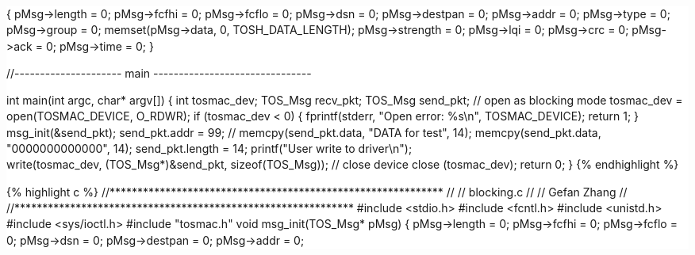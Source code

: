 { 
   pMsg->length = 0; 
   pMsg->fcfhi = 0; 
   pMsg->fcflo = 0; 
   pMsg->dsn = 0; 
   pMsg->destpan = 0; 
   pMsg->addr = 0; 
   pMsg->type = 0; 
   pMsg->group = 0; 
   memset(pMsg->data, 0, TOSH_DATA_LENGTH); 
   pMsg->strength = 0; 
   pMsg->lqi = 0; 
   pMsg->crc = 0; 
   pMsg->ack = 0; 
   pMsg->time = 0; 
} 

//--------------------- main ------------------------------- 

int main(int argc, char* argv[]) 
{ 
  int tosmac_dev; 
  TOS_Msg recv_pkt; 
  TOS_Msg send_pkt; 
  // open as blocking mode 
  tosmac_dev = open(TOSMAC_DEVICE, O_RDWR); 
  if (tosmac_dev < 0) 
  { 
    fprintf(stderr, "Open error: %s\n", TOSMAC_DEVICE); 
    return 1; 
  } 
  msg_init(&send_pkt); 
  send_pkt.addr = 99; 
//  memcpy(send_pkt.data, "DATA for test", 14); 
  memcpy(send_pkt.data, "0000000000000", 14); 
  send_pkt.length = 14; 
  printf("User write to driver\n");  
  write(tosmac_dev, (TOS_Msg*)&send_pkt, sizeof(TOS_Msg)); 
  // close device 
  close (tosmac_dev); 
  return 0; 
}
{% endhighlight %}

{% highlight c %}
//************************************************************ 
// 
// blocking.c 
// 
// Gefan Zhang 
// 
//************************************************************* 
#include <stdio.h> 
#include <fcntl.h> 
#include <unistd.h> 
#include <sys/ioctl.h> 
#include "tosmac.h" 
void msg_init(TOS_Msg* pMsg) 
{ 
   pMsg->length = 0; 
   pMsg->fcfhi = 0; 
   pMsg->fcflo = 0; 
   pMsg->dsn = 0; 
   pMsg->destpan = 0; 
   pMsg->addr = 0; 